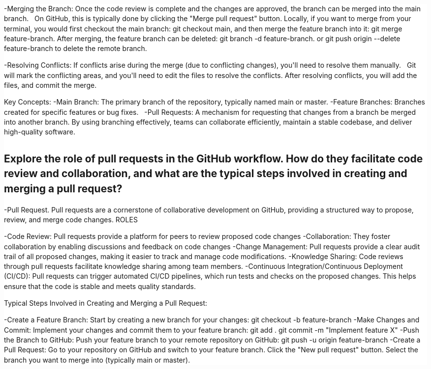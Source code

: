 -Merging the Branch:
Once the code review is complete and the changes are approved, the branch can be merged into the main branch.   
On GitHub, this is typically done by clicking the "Merge pull request" button.
Locally, if you want to merge from your terminal, you would first checkout the main branch: git checkout main, and then merge the feature branch into it: git merge feature-branch.
After merging, the feature branch can be deleted: git branch -d feature-branch. or git push origin --delete feature-branch to delete the remote branch.

-Resolving Conflicts:
If conflicts arise during the merge (due to conflicting changes), you'll need to resolve them manually.   
Git will mark the conflicting areas, and you'll need to edit the files to resolve the conflicts.
After resolving conflicts, you will add the files, and commit the merge.

Key Concepts:
-Main Branch:
The primary branch of the repository, typically named main or master.
-Feature Branches:
Branches created for specific features or bug fixes.   
-Pull Requests:
A mechanism for requesting that changes from a branch be merged into another branch.
By using branching effectively, teams can collaborate efficiently, maintain a stable codebase, and deliver high-quality software.


## Explore the role of pull requests in the GitHub workflow. How do they facilitate code review and collaboration, and what are the typical steps involved in creating and merging a pull request?

-Pull Request.
Pull requests are a cornerstone of collaborative development on GitHub, providing a structured way to propose, review, and merge code changes.
ROLES

-Code Review:
Pull requests provide a platform for peers to review proposed code changes
-Collaboration:
They foster collaboration by enabling discussions and feedback on code changes
-Change Management:
Pull requests provide a clear audit trail of all proposed changes, making it easier to track and manage code modifications.
-Knowledge Sharing:
Code reviews through pull requests facilitate knowledge sharing among team members.
-Continuous Integration/Continuous Deployment (CI/CD):
Pull requests can trigger automated CI/CD pipelines, which run tests and checks on the proposed changes. This helps ensure that the code is stable and meets quality standards.

Typical Steps Involved in Creating and Merging a Pull Request:

-Create a Feature Branch:
Start by creating a new branch for your changes:
git checkout -b feature-branch
-Make Changes and Commit:
Implement your changes and commit them to your feature branch:
git add .
git commit -m "Implement feature X"
-Push the Branch to GitHub:
Push your feature branch to your remote repository on GitHub:
git push -u origin feature-branch
-Create a Pull Request:
Go to your repository on GitHub and switch to your feature branch.
Click the "New pull request" button.
Select the branch you want to merge into (typically main or master).